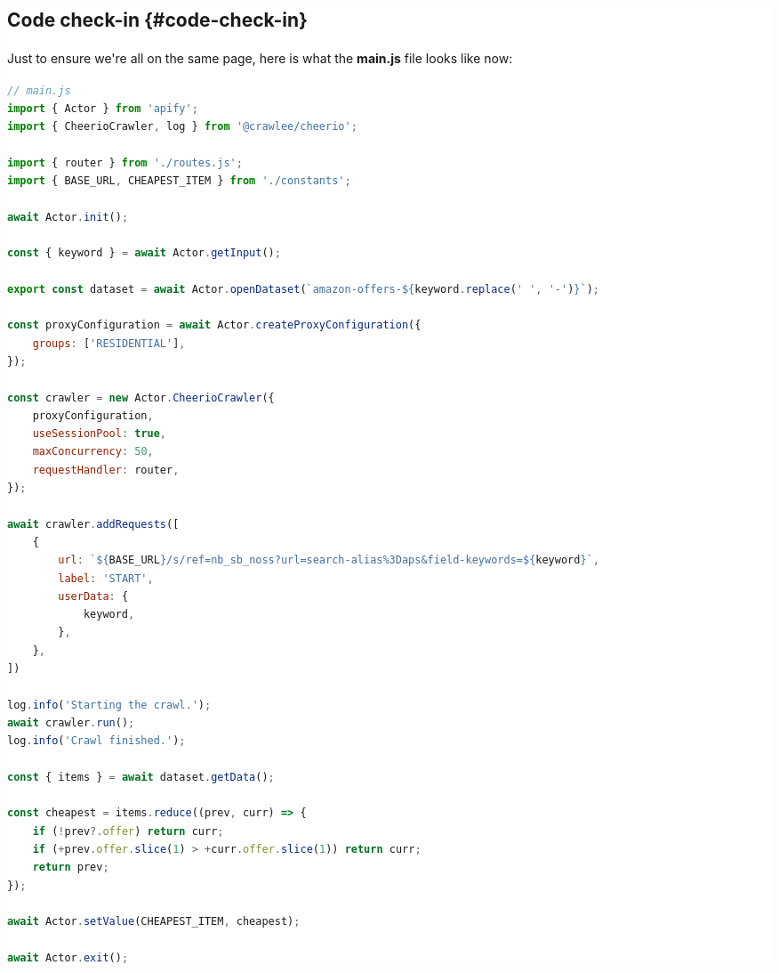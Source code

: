 ## Code check-in {#code-check-in}

Just to ensure we're all on the same page, here is what the **main.js** file looks like now:

```js
// main.js
import { Actor } from 'apify';
import { CheerioCrawler, log } from '@crawlee/cheerio';

import { router } from './routes.js';
import { BASE_URL, CHEAPEST_ITEM } from './constants';

await Actor.init();

const { keyword } = await Actor.getInput();

export const dataset = await Actor.openDataset(`amazon-offers-${keyword.replace(' ', '-')}`);

const proxyConfiguration = await Actor.createProxyConfiguration({
    groups: ['RESIDENTIAL'],
});

const crawler = new Actor.CheerioCrawler({
    proxyConfiguration,
    useSessionPool: true,
    maxConcurrency: 50,
    requestHandler: router,
});

await crawler.addRequests([
    {
        url: `${BASE_URL}/s/ref=nb_sb_noss?url=search-alias%3Daps&field-keywords=${keyword}`,
        label: 'START',
        userData: {
            keyword,
        },
    },
])

log.info('Starting the crawl.');
await crawler.run();
log.info('Crawl finished.');

const { items } = await dataset.getData();

const cheapest = items.reduce((prev, curr) => {
    if (!prev?.offer) return curr;
    if (+prev.offer.slice(1) > +curr.offer.slice(1)) return curr;
    return prev;
});

await Actor.setValue(CHEAPEST_ITEM, cheapest);

await Actor.exit();
```
